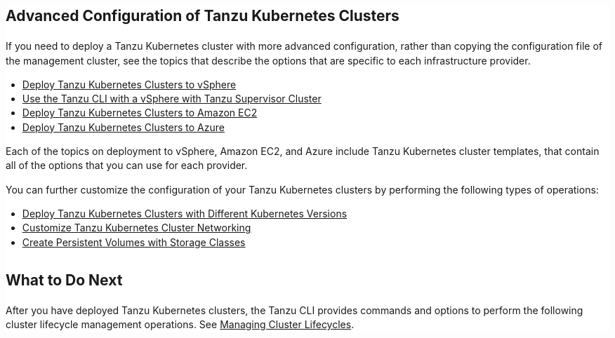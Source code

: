 ## <a id="advanced"></a> Advanced Configuration of Tanzu Kubernetes Clusters

If you need to deploy a Tanzu Kubernetes cluster with more advanced configuration, rather than copying the configuration file of the management cluster, see the topics that describe the options that are specific to each infrastructure provider.

- [Deploy Tanzu Kubernetes Clusters to vSphere](vsphere.md)
- [Use the Tanzu CLI with a vSphere with Tanzu Supervisor Cluster](connect-vsphere7.md)
- [Deploy Tanzu Kubernetes Clusters to Amazon EC2](aws.md)
- [Deploy Tanzu Kubernetes Clusters to Azure](azure.md)

Each of the topics on deployment to vSphere, Amazon EC2, and Azure include Tanzu Kubernetes cluster templates, that contain all of the options that you can use for each provider.

You can further customize the configuration of your Tanzu Kubernetes clusters by performing the following types of operations:

- [Deploy Tanzu Kubernetes Clusters with Different Kubernetes Versions](k8s-versions.md)
- [Customize Tanzu Kubernetes Cluster Networking](networking.md)
- [Create Persistent Volumes with Storage Classes](storage.md)

## What to Do Next

After you have deployed Tanzu Kubernetes clusters, the Tanzu CLI provides commands and options to perform the following cluster lifecycle management operations. See [Managing Cluster Lifecycles](../cluster-lifecycle/index.md).
